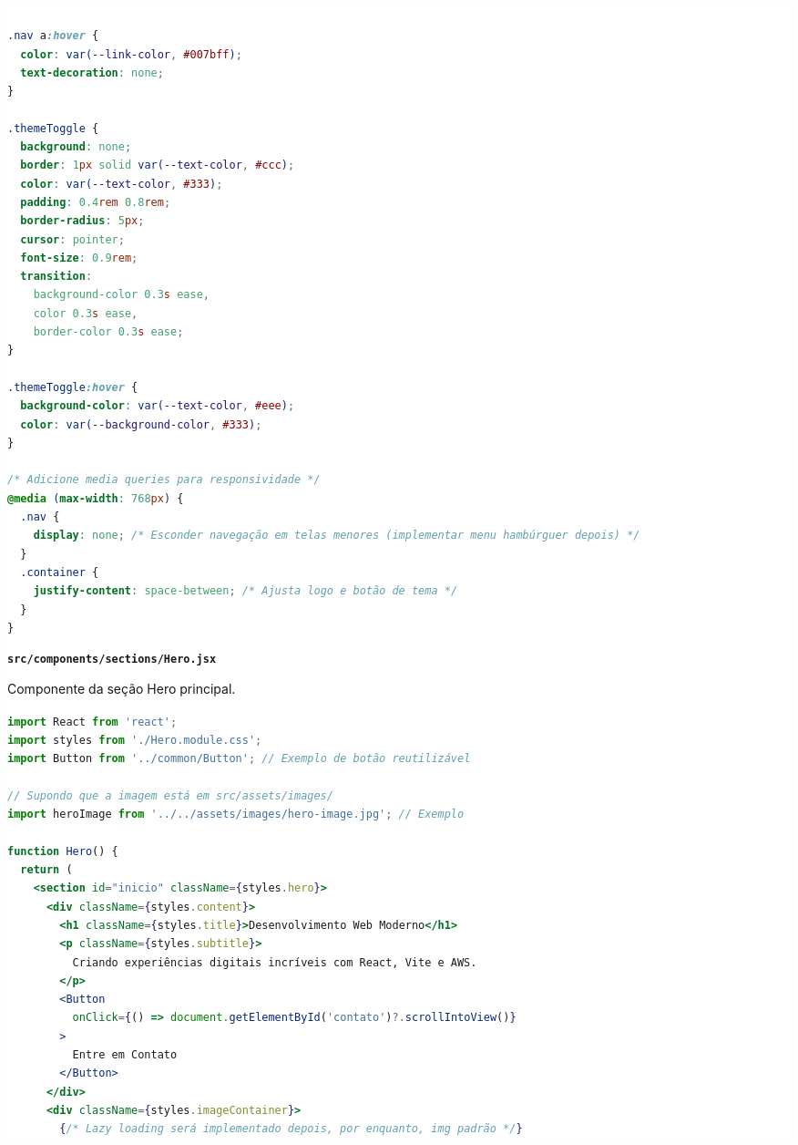 ```css

.nav a:hover {
  color: var(--link-color, #007bff);
  text-decoration: none;
}

.themeToggle {
  background: none;
  border: 1px solid var(--text-color, #ccc);
  color: var(--text-color, #333);
  padding: 0.4rem 0.8rem;
  border-radius: 5px;
  cursor: pointer;
  font-size: 0.9rem;
  transition:
    background-color 0.3s ease,
    color 0.3s ease,
    border-color 0.3s ease;
}

.themeToggle:hover {
  background-color: var(--text-color, #eee);
  color: var(--background-color, #333);
}

/* Adicione media queries para responsividade */
@media (max-width: 768px) {
  .nav {
    display: none; /* Esconder navegação em telas menores (implementar menu hambúrguer depois) */
  }
  .container {
    justify-content: space-between; /* Ajusta logo e botão de tema */
  }
}
```

**`src/components/sections/Hero.jsx`**

Componente da seção Hero principal.

```jsx
import React from 'react';
import styles from './Hero.module.css';
import Button from '../common/Button'; // Exemplo de botão reutilizável

// Supondo que a imagem está em src/assets/images/
import heroImage from '../../assets/images/hero-image.jpg'; // Exemplo

function Hero() {
  return (
    <section id="inicio" className={styles.hero}>
      <div className={styles.content}>
        <h1 className={styles.title}>Desenvolvimento Web Moderno</h1>
        <p className={styles.subtitle}>
          Criando experiências digitais incríveis com React, Vite e AWS.
        </p>
        <Button
          onClick={() => document.getElementById('contato')?.scrollIntoView()}
        >
          Entre em Contato
        </Button>
      </div>
      <div className={styles.imageContainer}>
        {/* Lazy loading será implementado depois, por enquanto, img padrão */}
```